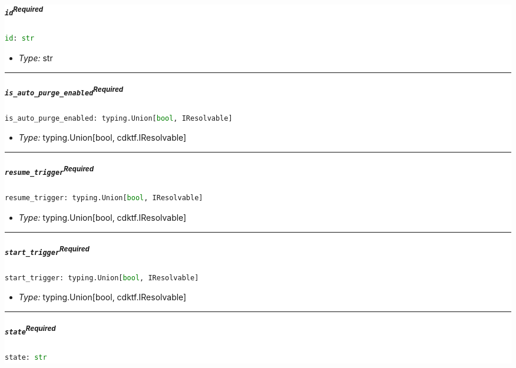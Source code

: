 ##### `id`<sup>Required</sup> <a name="id" id="rhizo-co-terraform-provider-oci.dataSafeAuditTrailManagement.DataSafeAuditTrailManagement.property.id"></a>

```python
id: str
```

- *Type:* str

---

##### `is_auto_purge_enabled`<sup>Required</sup> <a name="is_auto_purge_enabled" id="rhizo-co-terraform-provider-oci.dataSafeAuditTrailManagement.DataSafeAuditTrailManagement.property.isAutoPurgeEnabled"></a>

```python
is_auto_purge_enabled: typing.Union[bool, IResolvable]
```

- *Type:* typing.Union[bool, cdktf.IResolvable]

---

##### `resume_trigger`<sup>Required</sup> <a name="resume_trigger" id="rhizo-co-terraform-provider-oci.dataSafeAuditTrailManagement.DataSafeAuditTrailManagement.property.resumeTrigger"></a>

```python
resume_trigger: typing.Union[bool, IResolvable]
```

- *Type:* typing.Union[bool, cdktf.IResolvable]

---

##### `start_trigger`<sup>Required</sup> <a name="start_trigger" id="rhizo-co-terraform-provider-oci.dataSafeAuditTrailManagement.DataSafeAuditTrailManagement.property.startTrigger"></a>

```python
start_trigger: typing.Union[bool, IResolvable]
```

- *Type:* typing.Union[bool, cdktf.IResolvable]

---

##### `state`<sup>Required</sup> <a name="state" id="rhizo-co-terraform-provider-oci.dataSafeAuditTrailManagement.DataSafeAuditTrailManagement.property.state"></a>

```python
state: str
```
